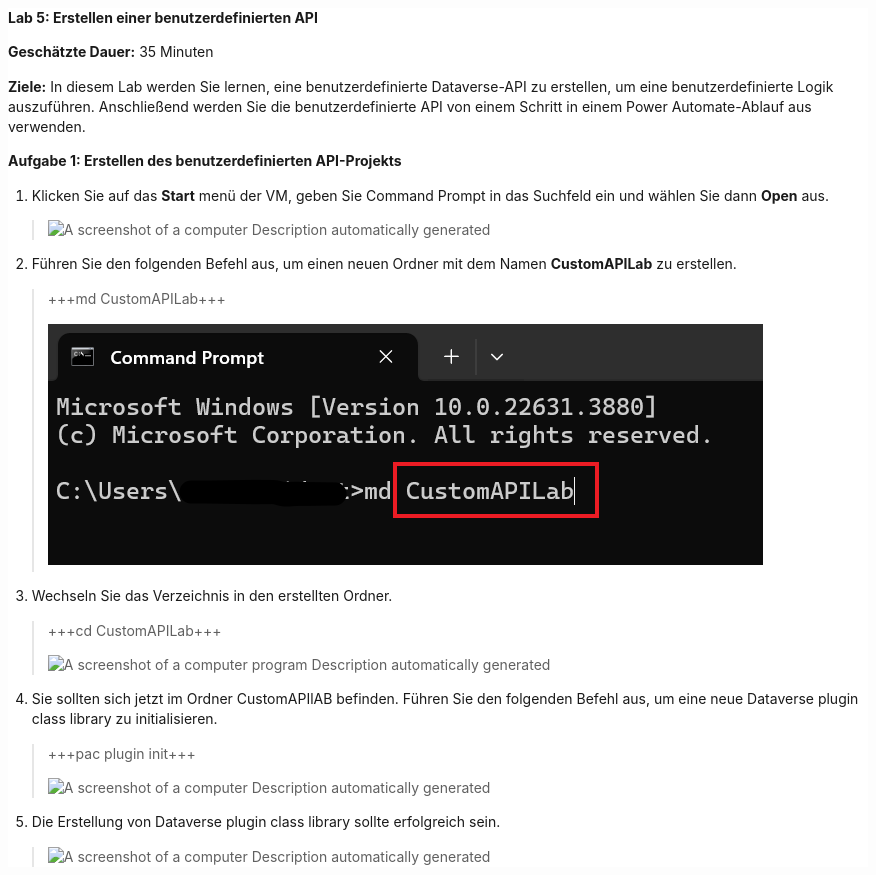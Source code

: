 **Lab 5: Erstellen einer benutzerdefinierten API**

**Geschätzte Dauer:** 35 Minuten

**Ziele:** In diesem Lab werden Sie lernen, eine benutzerdefinierte
Dataverse-API zu erstellen, um eine benutzerdefinierte Logik
auszuführen. Anschließend werden Sie die benutzerdefinierte API von
einem Schritt in einem Power Automate-Ablauf aus verwenden.

**Aufgabe 1: Erstellen des benutzerdefinierten API-Projekts**

1.  Klicken Sie auf das **Start** menü der VM, geben Sie Command Prompt
    in das Suchfeld ein und wählen Sie dann **Open** aus.

> ![A screenshot of a computer Description automatically
> generated](./media/image1.png)

2.  Führen Sie den folgenden Befehl aus, um einen neuen Ordner mit dem
    Namen **CustomAPILab** zu erstellen.

> +++md CustomAPILab+++
>
> ![](./media/image2.png)

3.  Wechseln Sie das Verzeichnis in den erstellten Ordner.

> +++cd CustomAPILab+++
>
> ![A screenshot of a computer program Description automatically
> generated](./media/image3.png)

4.  Sie sollten sich jetzt im Ordner CustomAPIlAB befinden. Führen Sie
    den folgenden Befehl aus, um eine neue Dataverse plugin class
    library zu initialisieren.

> +++pac plugin init+++
>
> ![A screenshot of a computer Description automatically
> generated](./media/image4.png)

5.  Die Erstellung von Dataverse plugin class library sollte erfolgreich
    sein.

> ![A screenshot of a computer Description automatically
> generated](./media/image5.png)
